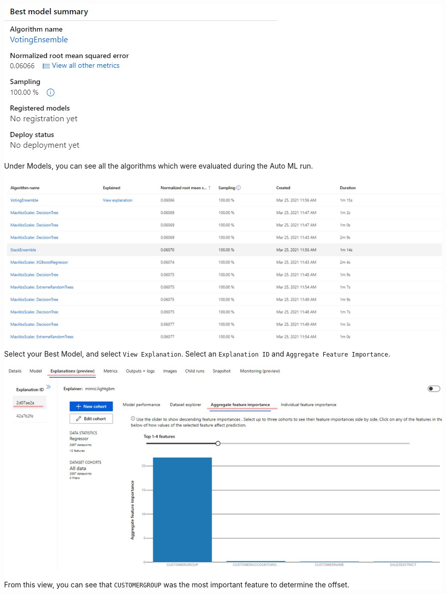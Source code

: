 <img src="images/aml/BestModelSummary.jpg">

Under Models, you can see all the algorithms which were evaluated during the Auto ML run.

<img src="images/aml/models.jpg">

Select your Best Model, and select `View Explanation`. Select an `Explanation ID` and `Aggregate Feature Importance`.

<img src="images/aml/featureImportance.jpg">

From this view, you can see that `CUSTOMERGROUP` was the most important feature to determine the offset.
